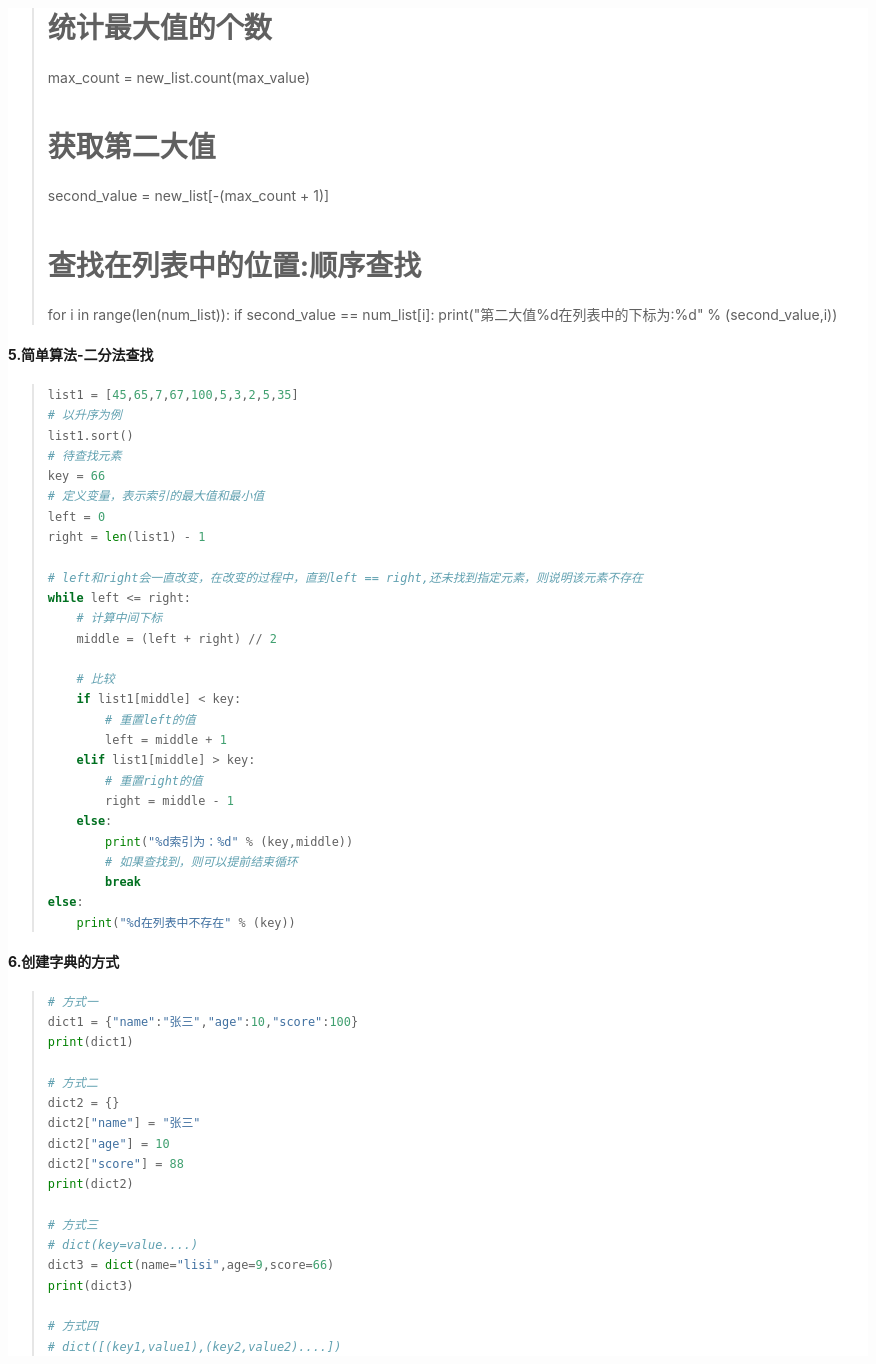 > # 统计最大值的个数
> max_count = new_list.count(max_value)
> 
> # 获取第二大值
> second_value = new_list[-(max_count + 1)]
> 
> # 查找在列表中的位置:顺序查找
> for i in range(len(num_list)):
>     if second_value == num_list[i]:
>         print("第二大值%d在列表中的下标为:%d" % (second_value,i))
> ```

#### 5.简单算法-二分法查找

> ```python
> list1 = [45,65,7,67,100,5,3,2,5,35]
> # 以升序为例
> list1.sort()
> # 待查找元素
> key = 66
> # 定义变量，表示索引的最大值和最小值
> left = 0
> right = len(list1) - 1
> 
> # left和right会一直改变，在改变的过程中，直到left == right,还未找到指定元素，则说明该元素不存在
> while left <= right:
>     # 计算中间下标
>     middle = (left + right) // 2
> 
>     # 比较
>     if list1[middle] < key:
>         # 重置left的值
>         left = middle + 1
>     elif list1[middle] > key:
>         # 重置right的值
>         right = middle - 1
>     else:
>         print("%d索引为：%d" % (key,middle))
>         # 如果查找到，则可以提前结束循环
>         break
> else:
>     print("%d在列表中不存在" % (key))
> ```

#### 6.创建字典的方式

> ```python
> # 方式一
> dict1 = {"name":"张三","age":10,"score":100}
> print(dict1)
> 
> # 方式二
> dict2 = {}
> dict2["name"] = "张三"
> dict2["age"] = 10
> dict2["score"] = 88
> print(dict2)
> 
> # 方式三
> # dict(key=value....)
> dict3 = dict(name="lisi",age=9,score=66)
> print(dict3)
> 
> # 方式四
> # dict([(key1,value1),(key2,value2)....])
